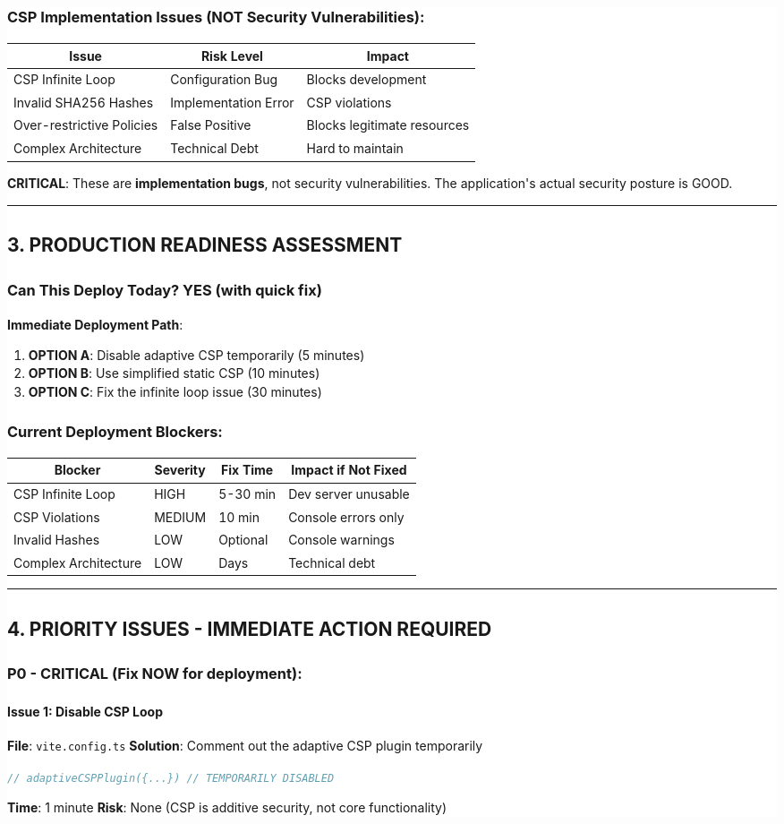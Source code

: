 ### CSP Implementation Issues (NOT Security Vulnerabilities):

| Issue | Risk Level | Impact |
|-------|------------|---------|
| CSP Infinite Loop | Configuration Bug | Blocks development |
| Invalid SHA256 Hashes | Implementation Error | CSP violations |
| Over-restrictive Policies | False Positive | Blocks legitimate resources |
| Complex Architecture | Technical Debt | Hard to maintain |

**CRITICAL**: These are **implementation bugs**, not security vulnerabilities. The application's actual security posture is GOOD.

---

## 3. PRODUCTION READINESS ASSESSMENT

### Can This Deploy Today? YES (with quick fix)

**Immediate Deployment Path**:
1. **OPTION A**: Disable adaptive CSP temporarily (5 minutes)
2. **OPTION B**: Use simplified static CSP (10 minutes)
3. **OPTION C**: Fix the infinite loop issue (30 minutes)

### Current Deployment Blockers:

| Blocker | Severity | Fix Time | Impact if Not Fixed |
|---------|----------|----------|---------------------|
| CSP Infinite Loop | HIGH | 5-30 min | Dev server unusable |
| CSP Violations | MEDIUM | 10 min | Console errors only |
| Invalid Hashes | LOW | Optional | Console warnings |
| Complex Architecture | LOW | Days | Technical debt |

---

## 4. PRIORITY ISSUES - IMMEDIATE ACTION REQUIRED

### P0 - CRITICAL (Fix NOW for deployment):

#### Issue 1: Disable CSP Loop
**File**: `vite.config.ts`
**Solution**: Comment out the adaptive CSP plugin temporarily
```typescript
// adaptiveCSPPlugin({...}) // TEMPORARILY DISABLED
```
**Time**: 1 minute
**Risk**: None (CSP is additive security, not core functionality)
